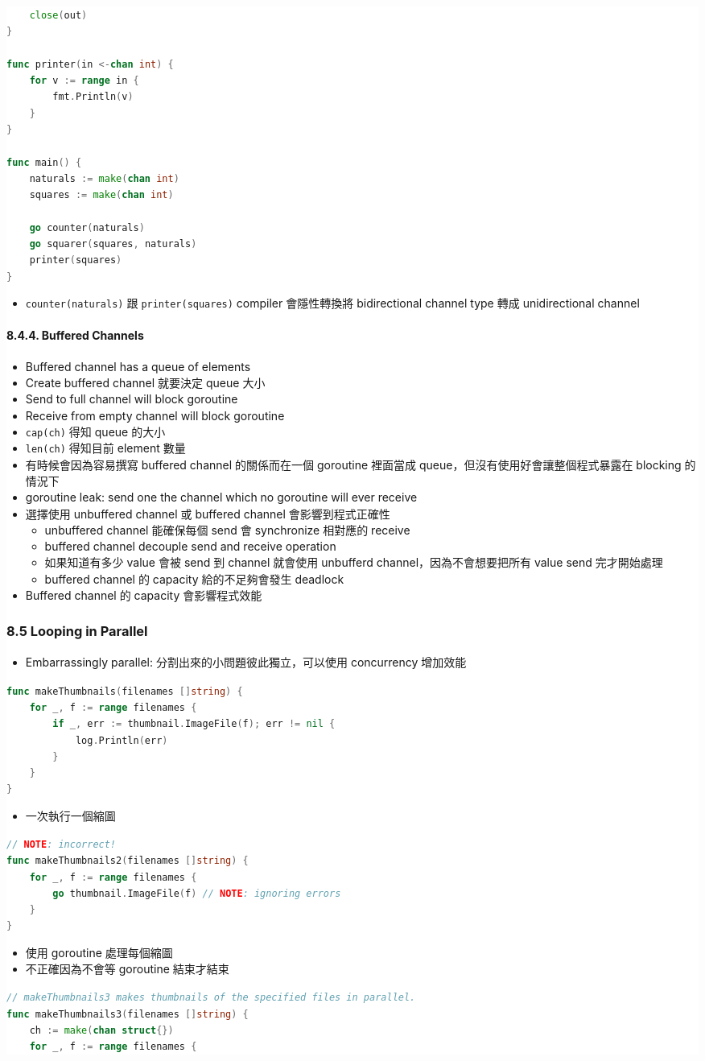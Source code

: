``` go
	close(out)
}

func printer(in <-chan int) {
	for v := range in {
		fmt.Println(v)
	}
}

func main() {
	naturals := make(chan int)
	squares := make(chan int)

	go counter(naturals)
	go squarer(squares, naturals)
	printer(squares)
}
```
* `counter(naturals)` 跟 `printer(squares)` compiler 會隱性轉換將 bidirectional channel type 轉成 unidirectional channel

#### 8.4.4. Buffered Channels
* Buffered channel has a queue of elements
* Create buffered channel 就要決定 queue 大小
* Send to full channel will block goroutine
* Receive from empty channel will block goroutine
* `cap(ch)` 得知 queue 的大小
* `len(ch)` 得知目前 element 數量
* 有時候會因為容易撰寫 buffered channel 的關係而在一個 goroutine 裡面當成 queue，但沒有使用好會讓整個程式暴露在 blocking 的情況下
* goroutine leak: send one the channel which no goroutine will ever receive
* 選擇使用 unbuffered channel 或 buffered channel 會影響到程式正確性
    * unbuffered channel 能確保每個 send 會 synchronize 相對應的 receive
    * buffered channel decouple send and receive operation
    * 如果知道有多少 value 會被 send 到 channel 就會使用 unbufferd channel，因為不會想要把所有 value send 完才開始處理
    * buffered channel 的 capacity 給的不足夠會發生 deadlock
* Buffered channel 的 capacity 會影響程式效能

### 8.5 Looping in Parallel
* Embarrassingly parallel: 分割出來的小問題彼此獨立，可以使用 concurrency 增加效能
``` go
func makeThumbnails(filenames []string) {
	for _, f := range filenames {
		if _, err := thumbnail.ImageFile(f); err != nil {
			log.Println(err)
		}
	}
}
```
* 一次執行一個縮圖
``` go
// NOTE: incorrect!
func makeThumbnails2(filenames []string) {
	for _, f := range filenames {
		go thumbnail.ImageFile(f) // NOTE: ignoring errors
	}
}
```
* 使用 goroutine 處理每個縮圖
* 不正確因為不會等 goroutine 結束才結束
``` go
// makeThumbnails3 makes thumbnails of the specified files in parallel.
func makeThumbnails3(filenames []string) {
	ch := make(chan struct{})
	for _, f := range filenames {
```